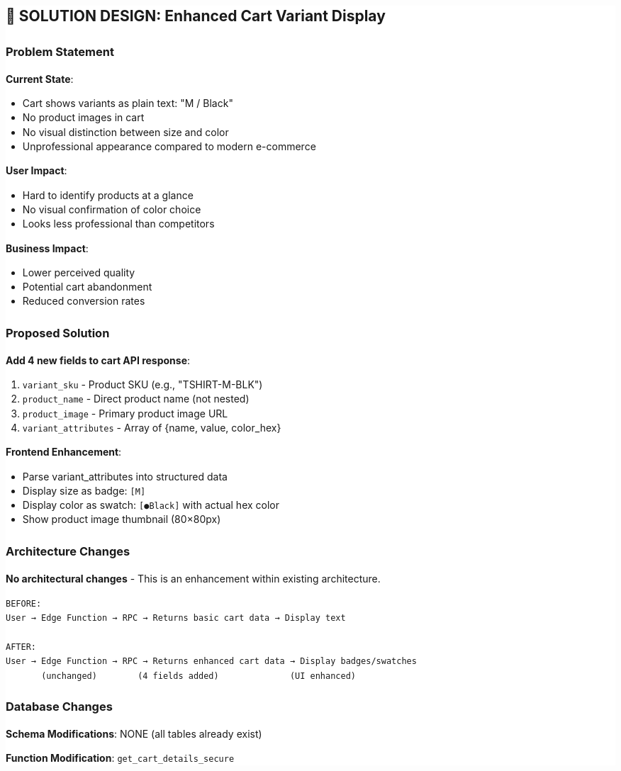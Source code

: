 
## 🎯 SOLUTION DESIGN: Enhanced Cart Variant Display

### Problem Statement

**Current State**:
- Cart shows variants as plain text: "M / Black"
- No product images in cart
- No visual distinction between size and color
- Unprofessional appearance compared to modern e-commerce

**User Impact**:
- Hard to identify products at a glance
- No visual confirmation of color choice
- Looks less professional than competitors

**Business Impact**:
- Lower perceived quality
- Potential cart abandonment
- Reduced conversion rates

### Proposed Solution

**Add 4 new fields to cart API response**:
1. `variant_sku` - Product SKU (e.g., "TSHIRT-M-BLK")
2. `product_name` - Direct product name (not nested)
3. `product_image` - Primary product image URL
4. `variant_attributes` - Array of {name, value, color_hex}

**Frontend Enhancement**:
- Parse variant_attributes into structured data
- Display size as badge: `[M]`
- Display color as swatch: `[●Black]` with actual hex color
- Show product image thumbnail (80×80px)

### Architecture Changes

**No architectural changes** - This is an enhancement within existing architecture.

```
BEFORE:
User → Edge Function → RPC → Returns basic cart data → Display text

AFTER:
User → Edge Function → RPC → Returns enhanced cart data → Display badges/swatches
       (unchanged)        (4 fields added)              (UI enhanced)
```

### Database Changes

**Schema Modifications**: NONE (all tables already exist)

**Function Modification**: `get_cart_details_secure`
